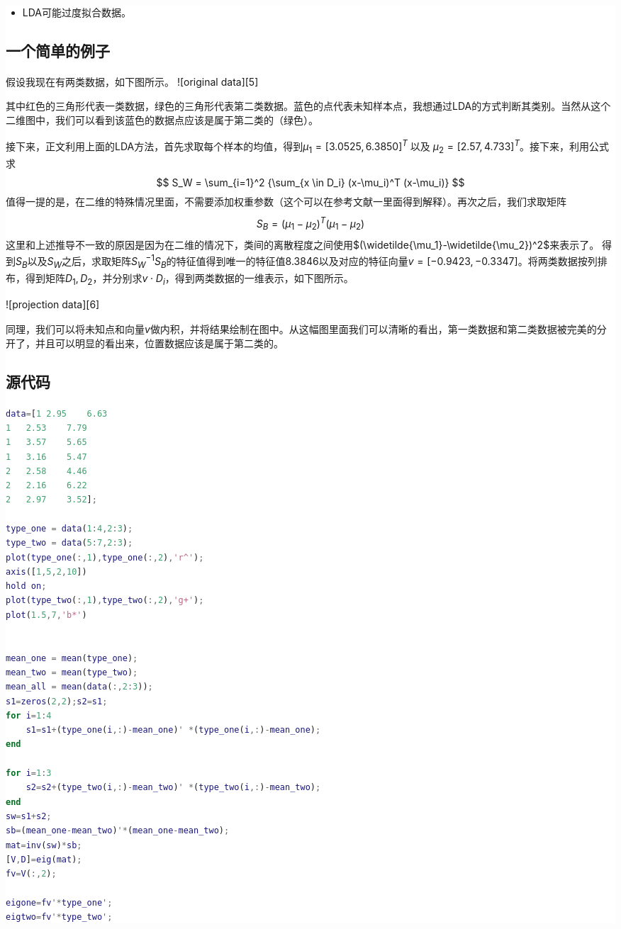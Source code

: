 - LDA可能过度拟合数据。

## 一个简单的例子
假设我现在有两类数据，如下图所示。
![original data][5]

其中红色的三角形代表一类数据，绿色的三角形代表第二类数据。蓝色的点代表未知样本点，我想通过LDA的方式判断其类别。当然从这个二维图中，我们可以看到该蓝色的数据点应该是属于第二类的（绿色）。

接下来，正文利用上面的LDA方法，首先求取每个样本的均值，得到$\mu_1 = [3.0525,6.3850]^T$ 以及 $\mu_2 = [2.57,4.733]^T$。接下来，利用公式求
$$
S_W = \sum_{i=1}^2 {\sum_{x \in D_i} (x-\mu_i)^T (x-\mu_i)}
$$
值得一提的是，在二维的特殊情况里面，不需要添加权重参数（这个可以在参考文献一里面得到解释）。再次之后，我们求取矩阵
$$
S_B = (\mu_1 - \mu_2)^T (\mu_1 - \mu_2)
$$
这里和上述推导不一致的原因是因为在二维的情况下，类间的离散程度之间使用$(\widetilde{\mu_1}-\widetilde{\mu_2})^2$来表示了。
得到$S_B$以及$S_W$之后，求取矩阵${S_W}^{-1}S_B$的特征值得到唯一的特征值8.3846以及对应的特征向量$v= [-0.9423,-0.3347]$。将两类数据按列排布，得到矩阵$D_1,D_2$，并分别求$v \cdot D_i$，得到两类数据的一维表示，如下图所示。

![projection data][6]

同理，我们可以将未知点和向量$v$做内积，并将结果绘制在图中。从这幅图里面我们可以清晰的看出，第一类数据和第二类数据被完美的分开了，并且可以明显的看出来，位置数据应该是属于第二类的。


## 源代码
``` matlab
data=[1	2.95	6.63
1	2.53	7.79
1	3.57	5.65
1	3.16	5.47
2	2.58	4.46
2	2.16	6.22
2	2.97	3.52];

type_one = data(1:4,2:3);
type_two = data(5:7,2:3);
plot(type_one(:,1),type_one(:,2),'r^');
axis([1,5,2,10])
hold on;
plot(type_two(:,1),type_two(:,2),'g+');
plot(1.5,7,'b*')


mean_one = mean(type_one);
mean_two = mean(type_two);
mean_all = mean(data(:,2:3));
s1=zeros(2,2);s2=s1;
for i=1:4
    s1=s1+(type_one(i,:)-mean_one)' *(type_one(i,:)-mean_one);
end

for i=1:3
    s2=s2+(type_two(i,:)-mean_two)' *(type_two(i,:)-mean_two);
end
sw=s1+s2;
sb=(mean_one-mean_two)'*(mean_one-mean_two);
mat=inv(sw)*sb;
[V,D]=eig(mat);
fv=V(:,2);

eigone=fv'*type_one';
eigtwo=fv'*type_two';
```